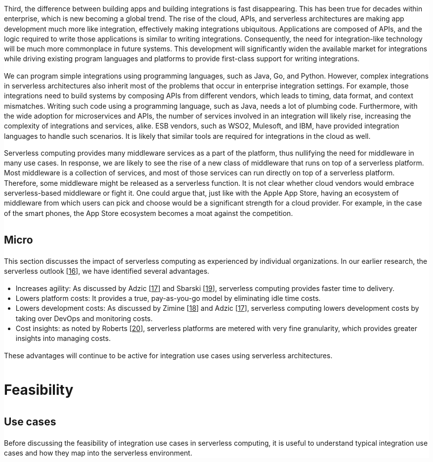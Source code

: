 Third, the difference between building apps and building integrations is fast disappearing. This has been true for decades within enterprise, which is new becoming a global trend. The rise of the cloud, APIs, and serverless architectures are making app development much more like integration, effectively making integrations ubiquitous. Applications are composed of APIs, and the logic required to write those applications is similar to writing integrations. Consequently, the need for integration-like technology will be much more commonplace in future systems. This development will significantly widen the available market for integrations while driving existing program languages and platforms to provide first-class support for writing integrations.

We can program simple integrations using programming languages, such as Java, Go, and Python. However, complex integrations in serverless architectures also inherit most of the problems that occur in enterprise integration settings. For example, those integrations need to build systems by composing APIs from different vendors, which leads to timing, data format, and context mismatches. Writing such code using a programming language, such as Java, needs a lot of plumbing code. Furthermore, with the wide adoption for microservices and APIs, the number of services involved in an integration will likely rise, increasing the complexity of integrations and services, alike. ESB vendors, such as WSO2, Mulesoft, and IBM, have provided integration languages to handle such scenarios. It is likely that similar tools are required for integrations in the cloud as well. 

Serverless computing provides many middleware services as a part of the platform, thus nullifying the need for middleware in many use cases. In response, we are likely to see the rise of a new class of middleware that runs on top of a serverless platform. Most middleware is a collection of services, and most of those services can run directly on top of a serverless platform. Therefore, some middleware might be released as a serverless function. It is not clear whether cloud vendors would embrace serverless-based middleware or fight it. One could argue that, just like with the Apple App Store, having an ecosystem of middleware from which users can pick and choose would be a significant strength for a cloud provider. For example, in the case of the smart phones, the App Store ecosystem becomes a moat against the competition. 


## Micro
This section discusses the impact of serverless computing as experienced by individual organizations. In our earlier research, the serverless outlook [[16](https://github.com/wso2/ETAC/blob/master/outlooks/serverless_outlook.md)], we have identified several advantages. 

* Increases agility: As discussed by Adzic [[17](https://blog.acolyer.org/2017/10/19/serverless-computing-economic-and-architectural-impact/)] and Sbarski [[19](https://www.youtube.com/watch?v=LAWjdZYrUgI)], serverless computing provides faster time to delivery. 
* Lowers platform costs: It provides a true, pay-as-you-go model by eliminating idle time costs. 
* Lowers development costs: As discussed by Zimine [[18](https://medium.freecodecamp.org/serverless-is-cheaper-not-simpler-a10c4fc30e49)] and Adzic [[17](https://blog.acolyer.org/2017/10/19/serverless-computing-economic-and-architectural-impact/)], serverless computing lowers development costs by taking over DevOps and monitoring costs. 
* Cost insights: as noted by Roberts [[20](https://martinfowler.com/articles/serverless.html)], serverless platforms are metered with very fine granularity, which provides greater insights into managing costs.


These advantages will continue to be active for integration use cases using serverless architectures. 


# Feasibility
## Use cases
Before discussing the feasibility of integration use cases in serverless computing, it is useful to understand typical integration use cases and how they map into the serverless environment. 
